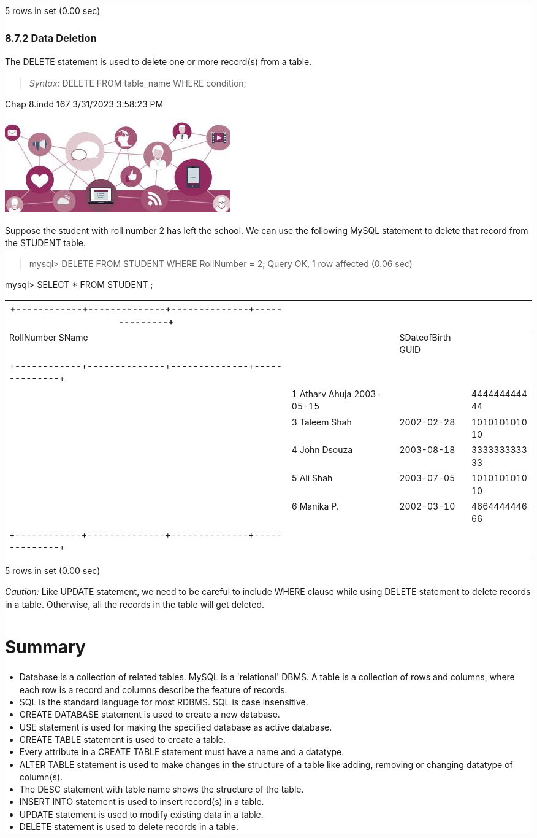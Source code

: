 5 rows in set (0.00 sec)

### **8.7.2 Data Deletion**

The DELETE statement is used to delete one or more record(s) from a table.

> *Syntax:* DELETE FROM table_name WHERE condition;

Chap 8.indd 167 3/31/2023 3:58:23 PM

![](_page_25_Picture_1.jpeg)

Suppose the student with roll number 2 has left the school. We can use the following MySQL statement to delete that record from the STUDENT table.

> mysql> DELETE FROM STUDENT WHERE RollNumber = 2; Query OK, 1 row affected (0.06 sec)

mysql> SELECT * FROM STUDENT ;

| +------------+--------------+--------------+--------------+ |  |  |  |
| --- | --- | --- | --- |
| RollNumber   SName |  | SDateofBirth   GUID |  |
| +------------+--------------+--------------+--------------+ |  |  |  |
|  | 1   Atharv Ahuja   2003-05-15 |  | 444444444444 |
|  | 3   Taleem Shah | 2002-02-28 | 101010101010 |
|  | 4   John Dsouza | 2003-08-18 | 333333333333 |
|  | 5   Ali Shah | 2003-07-05 | 101010101010 |
|  | 6   Manika P. | 2002-03-10 | 466444444666 |
| +------------+--------------+--------------+--------------+ |  |  |  |

5 rows in set (0.00 sec)

*Caution:* Like UPDATE statement, we need to be careful to include WHERE clause while using DELETE statement to delete records in a table. Otherwise, all the records in the table will get deleted.

# **Summary**

- Database is a collection of related tables. MySQL is a 'relational' DBMS. A table is a collection of rows and columns, where each row is a record and columns describe the feature of records.
- SQL is the standard language for most RDBMS. SQL is case insensitive.
- CREATE DATABASE statement is used to create a new database.
- USE statement is used for making the specified database as active database.
- CREATE TABLE statement is used to create a table.
- Every attribute in a CREATE TABLE statement must have a name and a datatype.
- ALTER TABLE statement is used to make changes in the structure of a table like adding, removing or changing datatype of column(s).
- The DESC statement with table name shows the structure of the table.
- INSERT INTO statement is used to insert record(s) in a table.
- UPDATE statement is used to modify existing data in a table.
- DELETE statement is used to delete records in a table.
